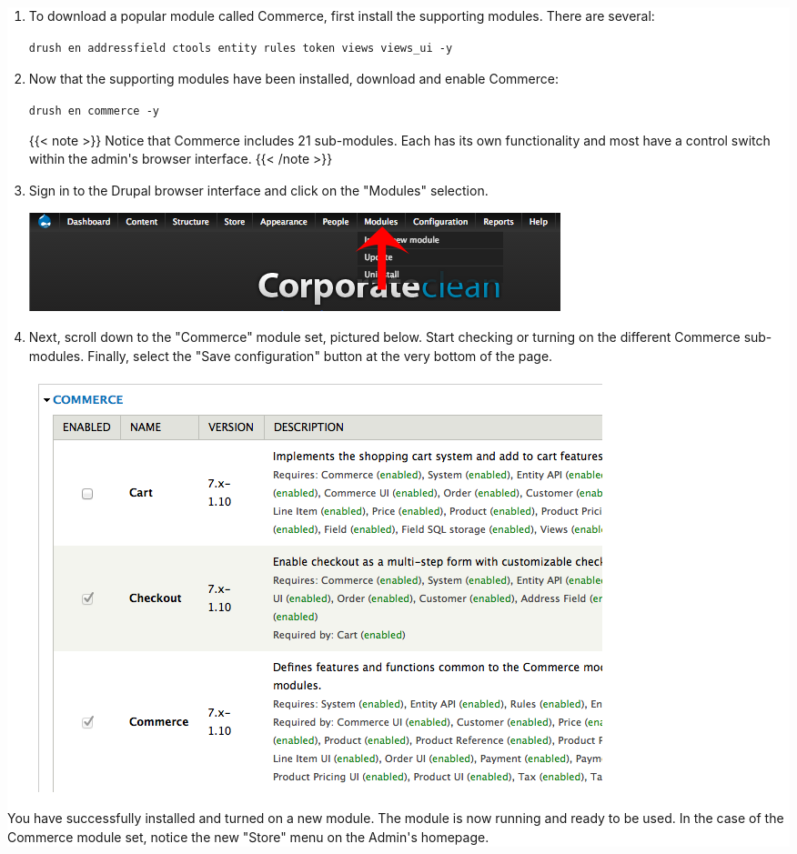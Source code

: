 1. To download a popular module called Commerce, first install the supporting modules. There are several:

       drush en addressfield ctools entity rules token views views_ui -y

2. Now that the supporting modules have been installed, download and enable Commerce:

       drush en commerce -y

     {{< note >}}
Notice that Commerce includes 21 sub-modules. Each has its own functionality and most have a control switch within the admin's browser interface.
{{< /note >}}

3. Sign in to the Drupal browser interface and click on the "Modules" selection.

    [![Drupal Modules Selection.](/content/assets/drupal-modules-selection.png)](/content/assets/drupal-modules-selection.png)

4. Next, scroll down to the "Commerce" module set, pictured below. Start checking or turning on the different Commerce sub-modules. Finally, select the "Save configuration" button at the very bottom of the page.

    [![Drupal Modules Page.](/content/assets/drupal-modules-page.png)](/content/assets/drupal-modules-page.png)

You have successfully installed and turned on a new module. The module is now running and ready to be used. In the case of the Commerce module set, notice the new "Store" menu on the Admin's homepage.
